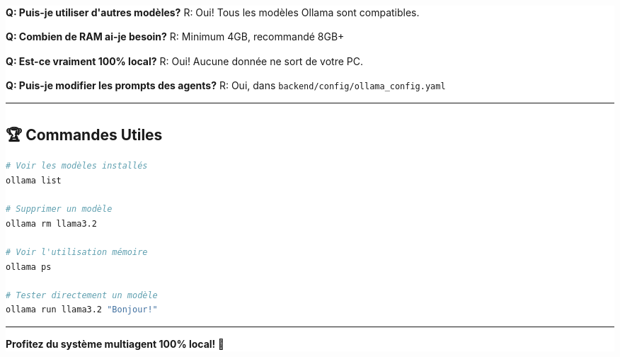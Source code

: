 **Q: Puis-je utiliser d'autres modèles?**
R: Oui! Tous les modèles Ollama sont compatibles.

**Q: Combien de RAM ai-je besoin?**
R: Minimum 4GB, recommandé 8GB+

**Q: Est-ce vraiment 100% local?**
R: Oui! Aucune donnée ne sort de votre PC.

**Q: Puis-je modifier les prompts des agents?**
R: Oui, dans `backend/config/ollama_config.yaml`

---

## 🏆 Commandes Utiles

```bash
# Voir les modèles installés
ollama list

# Supprimer un modèle
ollama rm llama3.2

# Voir l'utilisation mémoire
ollama ps

# Tester directement un modèle
ollama run llama3.2 "Bonjour!"
```

---

**Profitez du système multiagent 100% local! 🚀**